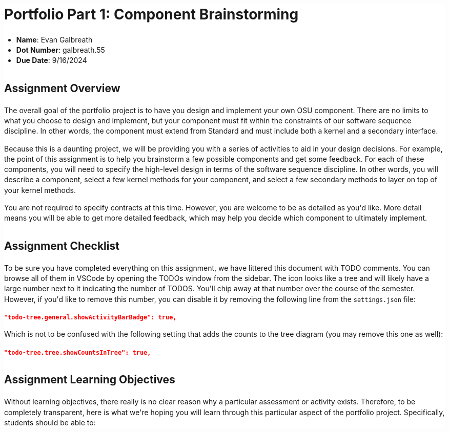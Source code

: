 # Portfolio Part 1: Component Brainstorming

- **Name**: Evan Galbreath
- **Dot Number**: galbreath.55
- **Due Date**: 9/16/2024

## Assignment Overview


The overall goal of the portfolio project is to have you design and implement
your own OSU component. There are no limits to what you choose to design and
implement, but your component must fit within the constraints of our software
sequence discipline. In other words, the component must extend from Standard and
must include both a kernel and a secondary interface.

Because this is a daunting project, we will be providing you with a series of
activities to aid in your design decisions. For example, the point of this
assignment is to help you brainstorm a few possible components and get some
feedback. For each of these components, you will need to specify the high-level
design in terms of the software sequence discipline. In other words, you will
describe a component, select a few kernel methods for your component, and select
a few secondary methods to layer on top of your kernel methods.

You are not required to specify contracts at this time. However, you are welcome
to be as detailed as you'd like. More detail means you will be able to get more
detailed feedback, which may help you decide which component to ultimately
implement.

## Assignment Checklist


To be sure you have completed everything on this assignment, we have littered
this document with TODO comments. You can browse all of them in VSCode by
opening the TODOs window from the sidebar. The icon looks like a tree and will
likely have a large number next to it indicating the number of TODOS. You'll
chip away at that number over the course of the semester. However, if you'd
like to remove this number, you can disable it by removing the following
line from the `settings.json` file:

```json
"todo-tree.general.showActivityBarBadge": true,
```

Which is not to be confused with the following setting that adds the counts
to the tree diagram (you may remove this one as well):

```json
"todo-tree.tree.showCountsInTree": true,
```

## Assignment Learning Objectives


Without learning objectives, there really is no clear reason why a particular
assessment or activity exists. Therefore, to be completely transparent, here is
what we're hoping you will learn through this particular aspect of the portfolio
project. Specifically, students should be able to:
